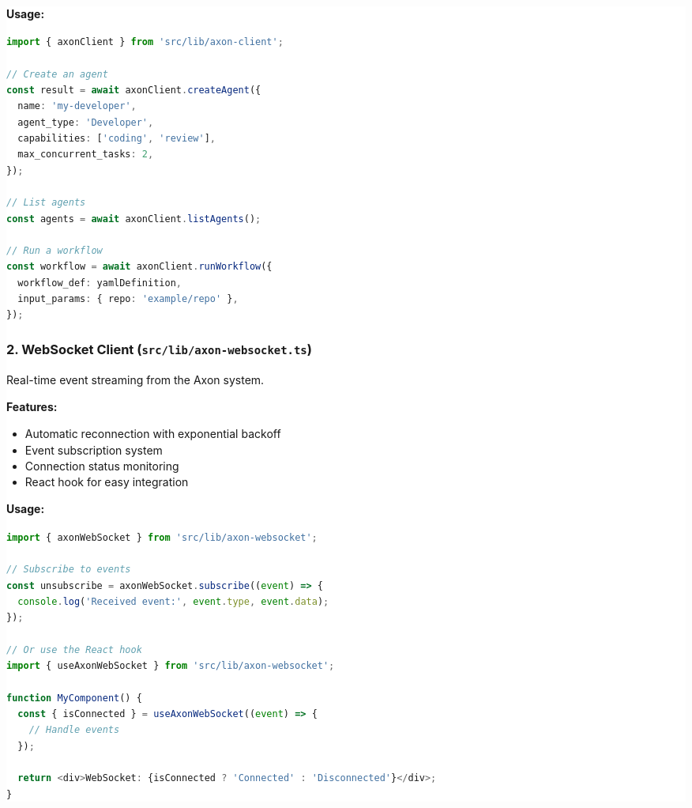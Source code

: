 **Usage:**
```typescript
import { axonClient } from 'src/lib/axon-client';

// Create an agent
const result = await axonClient.createAgent({
  name: 'my-developer',
  agent_type: 'Developer',
  capabilities: ['coding', 'review'],
  max_concurrent_tasks: 2,
});

// List agents
const agents = await axonClient.listAgents();

// Run a workflow
const workflow = await axonClient.runWorkflow({
  workflow_def: yamlDefinition,
  input_params: { repo: 'example/repo' },
});
```

### 2. WebSocket Client (`src/lib/axon-websocket.ts`)

Real-time event streaming from the Axon system.

**Features:**
- Automatic reconnection with exponential backoff
- Event subscription system
- Connection status monitoring
- React hook for easy integration

**Usage:**
```typescript
import { axonWebSocket } from 'src/lib/axon-websocket';

// Subscribe to events
const unsubscribe = axonWebSocket.subscribe((event) => {
  console.log('Received event:', event.type, event.data);
});

// Or use the React hook
import { useAxonWebSocket } from 'src/lib/axon-websocket';

function MyComponent() {
  const { isConnected } = useAxonWebSocket((event) => {
    // Handle events
  });

  return <div>WebSocket: {isConnected ? 'Connected' : 'Disconnected'}</div>;
}
```
